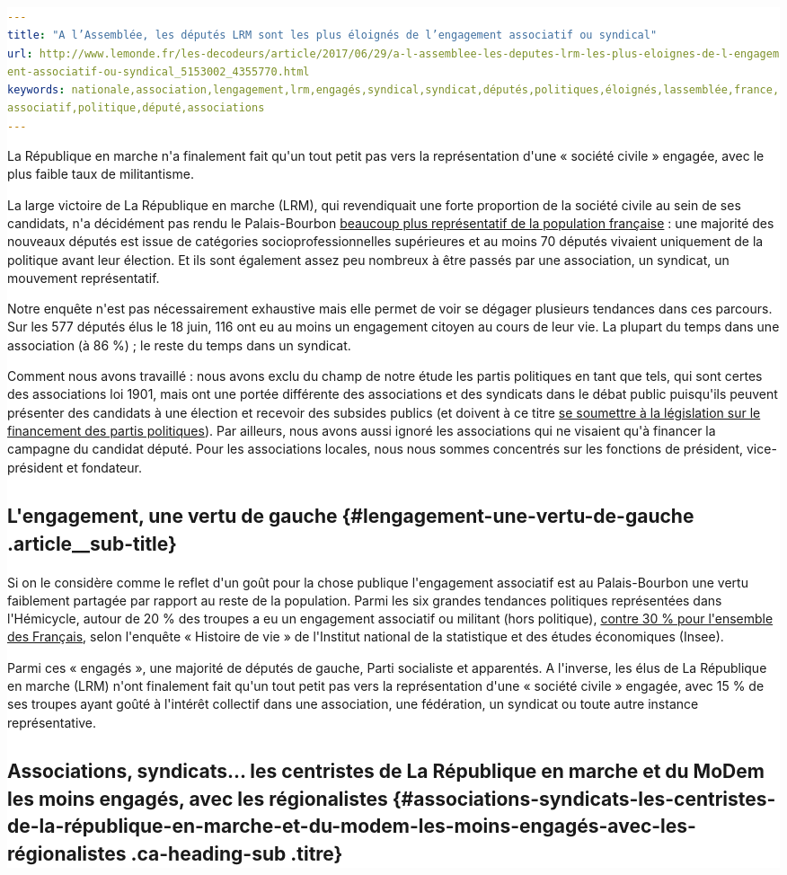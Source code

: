 ```yaml
---
title: "A l’Assemblée, les députés LRM sont les plus éloignés de l’engagement associatif ou syndical"
url: http://www.lemonde.fr/les-decodeurs/article/2017/06/29/a-l-assemblee-les-deputes-lrm-les-plus-eloignes-de-l-engagement-associatif-ou-syndical_5153002_4355770.html
keywords: nationale,association,lengagement,lrm,engagés,syndical,syndicat,députés,politiques,éloignés,lassemblée,france,associatif,politique,député,associations
---
```

La République en marche n'a finalement fait qu'un tout petit pas vers la représentation d'une « société civile » engagée, avec le plus faible taux de militantisme.

La large victoire de La République en marche (LRM), qui revendiquait une forte proportion de la société civile au sein de ses candidats, n'a décidément pas rendu le Palais-Bourbon [beaucoup plus représentatif de la population française](http://www.lemonde.fr/les-decodeurs/article/2017/06/19/legislatives-une-assemblee-plus-jeune-plus-paritaire-mais-toujours-peu-representative_5147523_4355770.html) : une majorité des nouveaux députés est issue de catégories socioprofessionnelles supérieures et au moins 70 députés vivaient uniquement de la politique avant leur élection. Et ils sont également assez peu nombreux à être passés par une association, un syndicat, un mouvement représentatif.

Notre enquête n'est pas nécessairement exhaustive mais elle permet de voir se dégager plusieurs tendances dans ces parcours. Sur les 577 députés élus le 18 juin, 116 ont eu au moins un engagement citoyen au cours de leur vie. La plupart du temps dans une association (à 86 %) ; le reste du temps dans un syndicat.

Comment nous avons travaillé : nous avons exclu du champ de notre étude les partis politiques en tant que tels, qui sont certes des associations loi 1901, mais ont une portée différente des associations et des syndicats dans le débat public puisqu'ils peuvent présenter des candidats à une élection et recevoir des subsides publics (et doivent à ce titre [se soumettre à la législation sur le financement des partis politiques](http://www.vie-publique.fr/actualite/faq-citoyens/partis-politiques/)). Par ailleurs, nous avons aussi ignoré les associations qui ne visaient qu'à financer la campagne du candidat député. Pour les associations locales, nous nous sommes concentrés sur les fonctions de président, vice-président et fondateur.

L'engagement, une vertu de gauche {#lengagement-une-vertu-de-gauche .article__sub-title}
---------------------------------

Si on le considère comme le reflet d'un goût pour la chose publique l'engagement associatif est au Palais-Bourbon une vertu faiblement partagée par rapport au reste de la population. Parmi les six grandes tendances politiques représentées dans l'Hémicycle, autour de 20 % des troupes a eu un engagement associatif ou militant (hors politique), [contre 30 % pour l'ensemble des Français](https://www.cairn.info/revue-informations-sociales-2008-1-page-102.htm), selon l'enquête « Histoire de vie » de l'Institut national de la statistique et des études économiques (Insee).

Parmi ces « engagés », une majorité de députés de gauche, Parti socialiste et apparentés. A l'inverse, les élus de La République en marche (LRM) n'ont finalement fait qu'un tout petit pas vers la représentation d'une « société civile » engagée, avec 15 % de ses troupes ayant goûté à l'intérêt collectif dans une association, une fédération, un syndicat ou toute autre instance représentative.

Associations, syndicats... les centristes de La République en marche et du MoDem les moins engagés, avec les régionalistes {#associations-syndicats-les-centristes-de-la-république-en-marche-et-du-modem-les-moins-engagés-avec-les-régionalistes .ca-heading-sub .titre}
--------------------------------------------------------------------------------------------------------------------------

